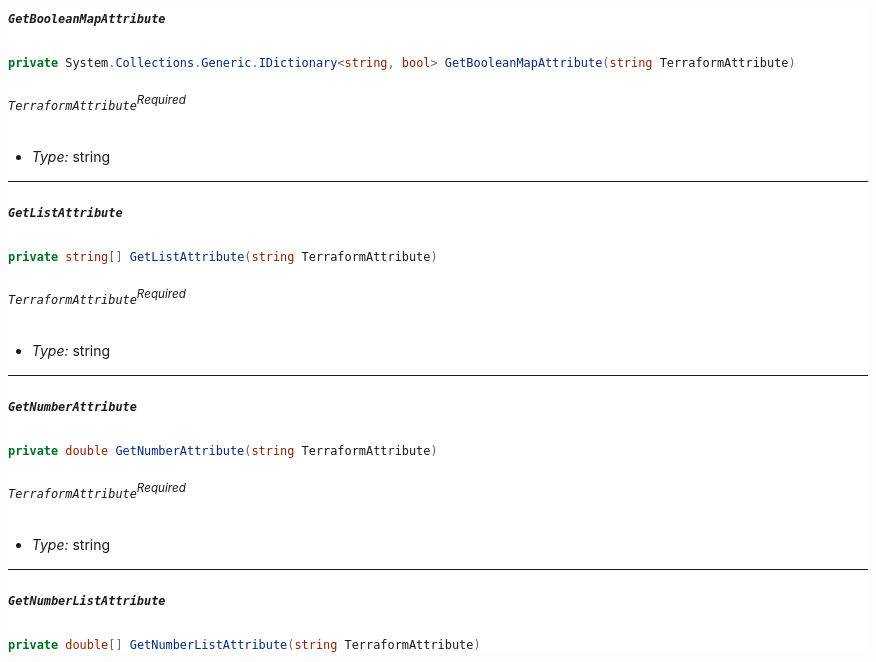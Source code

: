 ##### `GetBooleanMapAttribute` <a name="GetBooleanMapAttribute" id="@cdktf/provider-kubernetes.dataKubernetesService.DataKubernetesService.getBooleanMapAttribute"></a>

```csharp
private System.Collections.Generic.IDictionary<string, bool> GetBooleanMapAttribute(string TerraformAttribute)
```

###### `TerraformAttribute`<sup>Required</sup> <a name="TerraformAttribute" id="@cdktf/provider-kubernetes.dataKubernetesService.DataKubernetesService.getBooleanMapAttribute.parameter.terraformAttribute"></a>

- *Type:* string

---

##### `GetListAttribute` <a name="GetListAttribute" id="@cdktf/provider-kubernetes.dataKubernetesService.DataKubernetesService.getListAttribute"></a>

```csharp
private string[] GetListAttribute(string TerraformAttribute)
```

###### `TerraformAttribute`<sup>Required</sup> <a name="TerraformAttribute" id="@cdktf/provider-kubernetes.dataKubernetesService.DataKubernetesService.getListAttribute.parameter.terraformAttribute"></a>

- *Type:* string

---

##### `GetNumberAttribute` <a name="GetNumberAttribute" id="@cdktf/provider-kubernetes.dataKubernetesService.DataKubernetesService.getNumberAttribute"></a>

```csharp
private double GetNumberAttribute(string TerraformAttribute)
```

###### `TerraformAttribute`<sup>Required</sup> <a name="TerraformAttribute" id="@cdktf/provider-kubernetes.dataKubernetesService.DataKubernetesService.getNumberAttribute.parameter.terraformAttribute"></a>

- *Type:* string

---

##### `GetNumberListAttribute` <a name="GetNumberListAttribute" id="@cdktf/provider-kubernetes.dataKubernetesService.DataKubernetesService.getNumberListAttribute"></a>

```csharp
private double[] GetNumberListAttribute(string TerraformAttribute)
```
